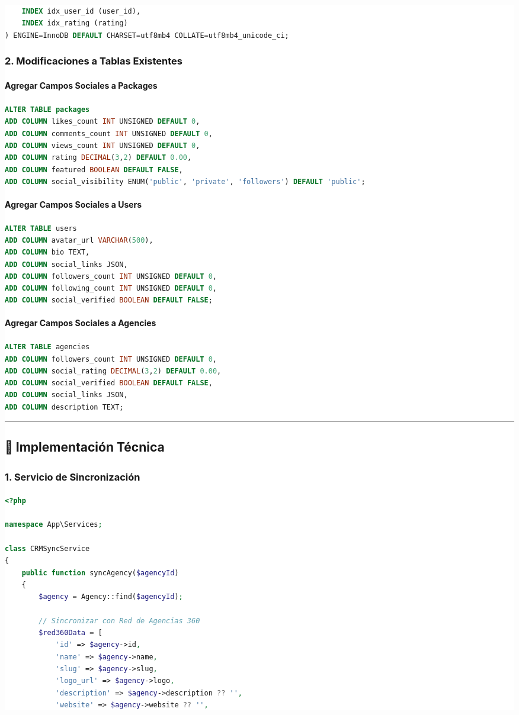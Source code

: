 ```sql
    INDEX idx_user_id (user_id),
    INDEX idx_rating (rating)
) ENGINE=InnoDB DEFAULT CHARSET=utf8mb4 COLLATE=utf8mb4_unicode_ci;
```

### **2. Modificaciones a Tablas Existentes**

#### **Agregar Campos Sociales a Packages**
```sql
ALTER TABLE packages 
ADD COLUMN likes_count INT UNSIGNED DEFAULT 0,
ADD COLUMN comments_count INT UNSIGNED DEFAULT 0,
ADD COLUMN views_count INT UNSIGNED DEFAULT 0,
ADD COLUMN rating DECIMAL(3,2) DEFAULT 0.00,
ADD COLUMN featured BOOLEAN DEFAULT FALSE,
ADD COLUMN social_visibility ENUM('public', 'private', 'followers') DEFAULT 'public';
```

#### **Agregar Campos Sociales a Users**
```sql
ALTER TABLE users 
ADD COLUMN avatar_url VARCHAR(500),
ADD COLUMN bio TEXT,
ADD COLUMN social_links JSON,
ADD COLUMN followers_count INT UNSIGNED DEFAULT 0,
ADD COLUMN following_count INT UNSIGNED DEFAULT 0,
ADD COLUMN social_verified BOOLEAN DEFAULT FALSE;
```

#### **Agregar Campos Sociales a Agencies**
```sql
ALTER TABLE agencies 
ADD COLUMN followers_count INT UNSIGNED DEFAULT 0,
ADD COLUMN social_rating DECIMAL(3,2) DEFAULT 0.00,
ADD COLUMN social_verified BOOLEAN DEFAULT FALSE,
ADD COLUMN social_links JSON,
ADD COLUMN description TEXT;
```

---

## 🔧 Implementación Técnica

### **1. Servicio de Sincronización**

```php
<?php

namespace App\Services;

class CRMSyncService
{
    public function syncAgency($agencyId)
    {
        $agency = Agency::find($agencyId);
        
        // Sincronizar con Red de Agencias 360
        $red360Data = [
            'id' => $agency->id,
            'name' => $agency->name,
            'slug' => $agency->slug,
            'logo_url' => $agency->logo,
            'description' => $agency->description ?? '',
            'website' => $agency->website ?? '',
```